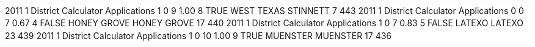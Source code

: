 <td>2011</td>
<td>1</td>
<td>District</td>
<td>Calculator Applications</td>
<td>1</td>
<td>0</td>
<td>9</td>
<td>1.00</td>
<td>8</td>
<td>TRUE</td>
</tr>
<tr>
<td>WEST TEXAS</td>
<td>STINNETT</td>
<td>7</td>
<td>443</td>
<td>2011</td>
<td>1</td>
<td>District</td>
<td>Calculator Applications</td>
<td>0</td>
<td>0</td>
<td>7</td>
<td>0.67</td>
<td>4</td>
<td>FALSE</td>
</tr>
<tr>
<td>HONEY GROVE</td>
<td>HONEY GROVE</td>
<td>17</td>
<td>440</td>
<td>2011</td>
<td>1</td>
<td>District</td>
<td>Calculator Applications</td>
<td>1</td>
<td>0</td>
<td>7</td>
<td>0.83</td>
<td>5</td>
<td>FALSE</td>
</tr>
<tr>
<td>LATEXO</td>
<td>LATEXO</td>
<td>23</td>
<td>439</td>
<td>2011</td>
<td>1</td>
<td>District</td>
<td>Calculator Applications</td>
<td>1</td>
<td>0</td>
<td>10</td>
<td>1.00</td>
<td>9</td>
<td>TRUE</td>
</tr>
<tr>
<td>MUENSTER</td>
<td>MUENSTER</td>
<td>17</td>
<td>436</td>